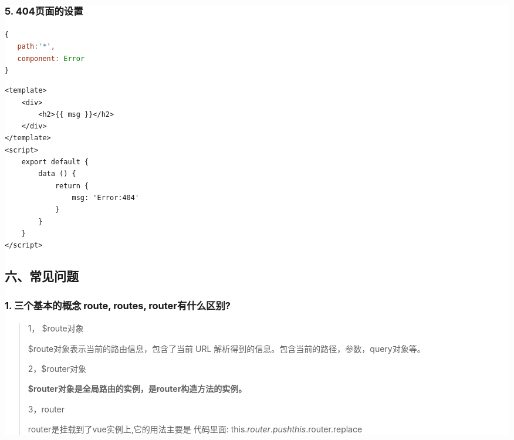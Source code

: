    

### 5. 404页面的设置

   ```js
   {
      path:'*',
      component: Error
   }
   
   ```

   ```vue
   <template>
       <div>
           <h2>{{ msg }}</h2>
       </div>
   </template>
   <script>
       export default {
           data () {
               return {
                   msg: 'Error:404'
               }
           }
       }
   </script>
   ```

   

## 六、常见问题

### 1.	三个基本的概念 route, routes, router有什么区别?

> 1， $route对象
>
> $route对象表示当前的路由信息，包含了当前 URL 解析得到的信息。包含当前的路径，参数，query对象等。
>
> 2，$router对象
>
>  **$router对象是全局路由的实例，是router构造方法的实例。**
>
> 3，router
>
> router是挂载到了vue实例上,它的用法主要是 代码里面: this.$router.push  this.$router.replace







